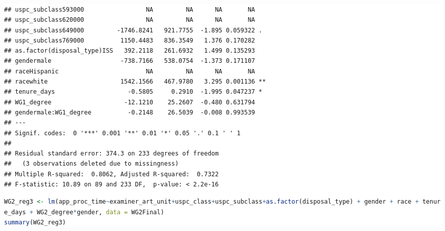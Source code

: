     ## uspc_subclass593000                 NA         NA      NA       NA    
    ## uspc_subclass620000                 NA         NA      NA       NA    
    ## uspc_subclass649000         -1746.8241   921.7755  -1.895 0.059322 .  
    ## uspc_subclass769000          1150.4483   836.3549   1.376 0.170282    
    ## as.factor(disposal_type)ISS   392.2118   261.6932   1.499 0.135293    
    ## gendermale                   -738.7166   538.0754  -1.373 0.171107    
    ## raceHispanic                        NA         NA      NA       NA    
    ## racewhite                    1542.1566   467.9780   3.295 0.001136 ** 
    ## tenure_days                    -0.5805     0.2910  -1.995 0.047237 *  
    ## WG1_degree                    -12.1210    25.2607  -0.480 0.631794    
    ## gendermale:WG1_degree          -0.2148    26.5039  -0.008 0.993539    
    ## ---
    ## Signif. codes:  0 '***' 0.001 '**' 0.01 '*' 0.05 '.' 0.1 ' ' 1
    ## 
    ## Residual standard error: 374.3 on 233 degrees of freedom
    ##   (3 observations deleted due to missingness)
    ## Multiple R-squared:  0.8062, Adjusted R-squared:  0.7322 
    ## F-statistic: 10.89 on 89 and 233 DF,  p-value: < 2.2e-16

``` r
WG2_reg3 <- lm(app_proc_time~examiner_art_unit+uspc_class+uspc_subclass+as.factor(disposal_type) + gender + race + tenure_days + WG2_degree*gender, data = WG2Final)
summary(WG2_reg3)
```
